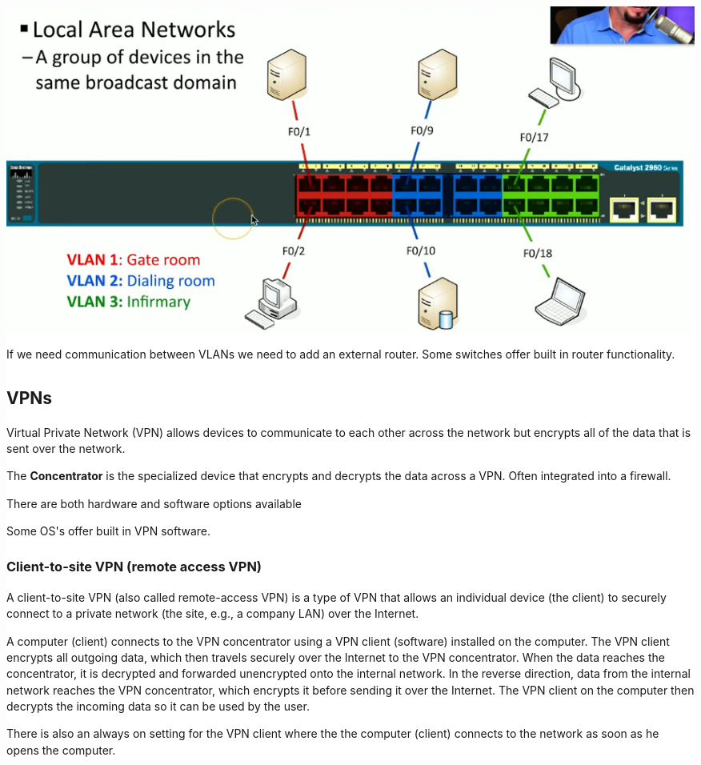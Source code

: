 ![b12d97bf96c97727f03d8d12904d8379.png](../_resources/b12d97bf96c97727f03d8d12904d8379.png)

If we need communication between VLANs we need to add an external router. Some switches offer built in router functionality.

## VPNs

Virtual Private Network (VPN) allows devices to communicate to each other across the network but encrypts all of the data that is sent over the network.

The **Concentrator** is the specialized device that encrypts and decrypts the data across a VPN. Often integrated into a firewall.

There are both hardware and software options available

Some OS's offer built in VPN software.

### Client-to-site VPN (remote access VPN)

A client-to-site VPN (also called remote-access VPN) is a type of VPN that allows an individual device (the client) to securely connect to a private network (the site, e.g., a company LAN) over the Internet.

A computer (client) connects to the VPN concentrator using a VPN client (software) installed on the computer. The VPN client encrypts all outgoing data, which then travels securely over the Internet to the VPN concentrator. When the data reaches the concentrator, it is decrypted and forwarded unencrypted onto the internal network. In the reverse direction, data from the internal network reaches the VPN concentrator, which encrypts it before sending it over the Internet. The VPN client on the computer then decrypts the incoming data so it can be used by the user.

There is also an always on setting for the VPN client where the the computer (client) connects to the network as soon as he opens the computer.
